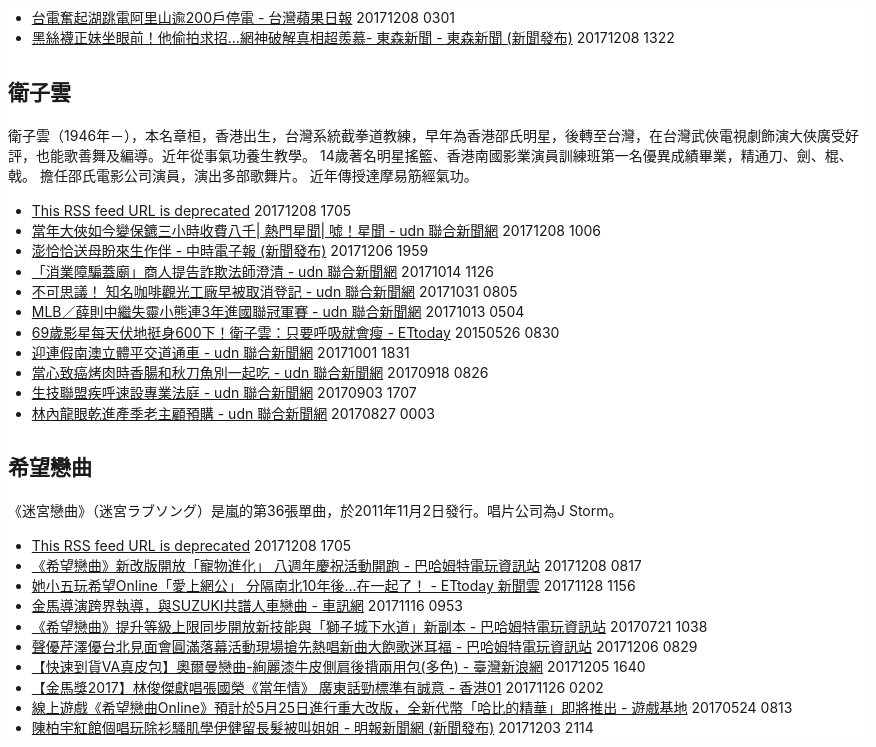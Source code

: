 - [台電奮起湖跳電阿里山逾200戶停電 - 台灣蘋果日報](https://tw.appledaily.com/new/realtime/20171208/1255660/ "台電奮起湖跳電阿里山逾200戶停電 - 台灣蘋果日報") 20171208 0301
- [黑絲襪正妹坐眼前！他偷拍求招…網神破解真相超羨慕- 東森新聞 - 東森新聞 (新聞發布)](https://news.ebc.net.tw/news.php?nid=89531 "黑絲襪正妹坐眼前！他偷拍求招…網神破解真相超羨慕- 東森新聞 - 東森新聞 (新聞發布)") 20171208 1322

## 衛子雲

衛子雲（1946年－），本名章桓，香港出生，台灣系統截拳道教練，早年為香港邵氏明星，後轉至台灣，在台灣武俠電視劇飾演大俠廣受好評，也能歌善舞及編導。近年從事氣功養生教學。
14歲著名明星搖籃、香港南國影業演員訓練班第一名優異成績畢業，精通刀、劍、棍、戟。
擔任邵氏電影公司演員，演出多部歌舞片。
近年傳授達摩易筋經氣功。
- [This RSS feed URL is deprecated](0 "This RSS feed URL is deprecated") 20171208 1705
- [當年大俠如今變保鑣三小時收費八千| 熱門星聞| 噓！星聞 - udn 聯合新聞網](https://stars.udn.com/star/story/10088/2864445 "當年大俠如今變保鑣三小時收費八千| 熱門星聞| 噓！星聞 - udn 聯合新聞網") 20171208 1006
- [澎恰恰送母盼來生作伴 - 中時電子報 (新聞發布)](http://www.chinatimes.com/newspapers/20171207000595-260112 "澎恰恰送母盼來生作伴 - 中時電子報 (新聞發布)") 20171206 1959
- [「消業障騙蓋廟」商人提告詐欺法師澄清 - udn 聯合新聞網](https://udn.com/news/story/7321/2757294 "「消業障騙蓋廟」商人提告詐欺法師澄清 - udn 聯合新聞網") 20171014 1126
- [不可思議！ 知名咖啡觀光工廠早被取消登記 - udn 聯合新聞網](https://udn.com/news/story/7326/2789322 "不可思議！ 知名咖啡觀光工廠早被取消登記 - udn 聯合新聞網") 20171031 0805
- [MLB／薛則中繼失靈小熊連3年進國聯冠軍賽 - udn 聯合新聞網](https://udn.com/news/story/6999/2754900 "MLB／薛則中繼失靈小熊連3年進國聯冠軍賽 - udn 聯合新聞網") 20171013 0504
- [69歲影星每天伏地挺身600下！衛子雲：只要呼吸就會瘦 - ETtoday](https://star.ettoday.net/news/511942?t=69%E6%AD%B2%E5%BD%B1%E6%98%9F%E6%AF%8F%E5%A4%A9%E4%BC%8F%E5%9C%B0%E6%8C%BA%E8%BA%AB600%E4%B8%8B%EF%BC%81%E8%A1%9B%E5%AD%90%E9%9B%B2%EF%BC%9A%E5%8F%AA%E8%A6%81%E5%91%BC%E5%90%B8%E5%B0%B1%E6%9C%83%E7%98%A6 "69歲影星每天伏地挺身600下！衛子雲：只要呼吸就會瘦 - ETtoday") 20150526 0830
- [迎連假南澳立體平交道通車 - udn 聯合新聞網](https://udn.com/news/plus/9403/2734153 "迎連假南澳立體平交道通車 - udn 聯合新聞網") 20171001 1831
- [當心致癌烤肉時香腸和秋刀魚別一起吃 - udn 聯合新聞網](https://udn.com/news/story/7266/2708336 "當心致癌烤肉時香腸和秋刀魚別一起吃 - udn 聯合新聞網") 20170918 0826
- [生技聯盟疾呼速設專業法庭 - udn 聯合新聞網](https://udn.com/news/story/7485/2680791 "生技聯盟疾呼速設專業法庭 - udn 聯合新聞網") 20170903 1707
- [林內龍眼乾進產季老主顧預購 - udn 聯合新聞網](https://udn.com/news/plus/9418/2666097 "林內龍眼乾進產季老主顧預購 - udn 聯合新聞網") 20170827 0003

## 希望戀曲

《迷宮戀曲》（迷宮ラブソング）是嵐的第36張單曲，於2011年11月2日發行。唱片公司為J Storm。
- [This RSS feed URL is deprecated](0 "This RSS feed URL is deprecated") 20171208 1705
- [《希望戀曲》新改版開放「寵物進化」 八週年慶祝活動開跑 - 巴哈姆特電玩資訊站](https://gnn.gamer.com.tw/9/156289.html "《希望戀曲》新改版開放「寵物進化」 八週年慶祝活動開跑 - 巴哈姆特電玩資訊站") 20171208 0817
- [她小五玩希望Online「愛上網公」 分隔南北10年後...在一起了！ - ETtoday 新聞雲](https://www.ettoday.net/news/20171128/1061468.htm?t=%E5%A5%B9%E5%B0%8F%E4%BA%94%E7%8E%A9%E5%B8%8C%E6%9C%9BOnline%E3%80%8C%E6%84%9B%E4%B8%8A%E7%B6%B2%E5%85%AC%E3%80%8D%E3%80%80%E5%88%86%E9%9A%94%E5%8D%97%E5%8C%9710%E5%B9%B4%E5%BE%8C...%E5%9C%A8%E4%B8%80%E8%B5%B7%E4%BA%86%EF%BC%81 "她小五玩希望Online「愛上網公」 分隔南北10年後...在一起了！ - ETtoday 新聞雲") 20171128 1156
- [金馬導演跨界執導，與SUZUKI共譜人車戀曲 - 車訊網](http://www.carnews.com/news/article/49876 "金馬導演跨界執導，與SUZUKI共譜人車戀曲 - 車訊網") 20171116 0953
- [《希望戀曲》提升等級上限同步開放新技能與「獅子城下水道」新副本 - 巴哈姆特電玩資訊站](https://gnn.gamer.com.tw/9/150039.html "《希望戀曲》提升等級上限同步開放新技能與「獅子城下水道」新副本 - 巴哈姆特電玩資訊站") 20170721 1038
- [聲優芹澤優台北見面會圓滿落幕活動現場搶先熱唱新曲大飽歌迷耳福 - 巴哈姆特電玩資訊站](https://gnn.gamer.com.tw/8/156168.html "聲優芹澤優台北見面會圓滿落幕活動現場搶先熱唱新曲大飽歌迷耳福 - 巴哈姆特電玩資訊站") 20171206 0829
- [【快速到貨VA真皮包】奧爾曼戀曲-絢麗漆牛皮側肩後揹兩用包(多色) - 臺灣新浪網](http://blog.sina.com.tw/wv43pd74fg/article.php?entryid=645097 "【快速到貨VA真皮包】奧爾曼戀曲-絢麗漆牛皮側肩後揹兩用包(多色) - 臺灣新浪網") 20171205 1640
- [【金馬獎2017】林俊傑獻唱張國榮《當年情》 廣東話勁標準有誠意 - 香港01](https://www.hk01.com/%E9%9B%BB%E5%BD%B1/136484/-%E9%87%91%E9%A6%AC%E7%8D%8E2017-%E6%9E%97%E4%BF%8A%E5%82%91%E7%8D%BB%E5%94%B1%E5%BC%B5%E5%9C%8B%E6%A6%AE-%E7%95%B6%E5%B9%B4%E6%83%85-%E5%BB%A3%E6%9D%B1%E8%A9%B1%E5%8B%81%E6%A8%99%E6%BA%96%E6%9C%89%E8%AA%A0%E6%84%8F "【金馬獎2017】林俊傑獻唱張國榮《當年情》 廣東話勁標準有誠意 - 香港01") 20171126 0202
- [線上遊戲《希望戀曲Online》預計於5月25日進行重大改版，全新代幣「哈比的精華」即將推出 - 遊戲基地](https://www.gamebase.com.tw/news/topic/98775690/ "線上遊戲《希望戀曲Online》預計於5月25日進行重大改版，全新代幣「哈比的精華」即將推出 - 遊戲基地") 20170524 0813
- [陳柏宇紅館個唱玩除衫騷肌學伊健留長髮被叫姐姐 - 明報新聞網 (新聞發布)](https://news.mingpao.com/pns/dailynews/web_tc/article/20171204/s00016/1512324649488 "陳柏宇紅館個唱玩除衫騷肌學伊健留長髮被叫姐姐 - 明報新聞網 (新聞發布)") 20171203 2114